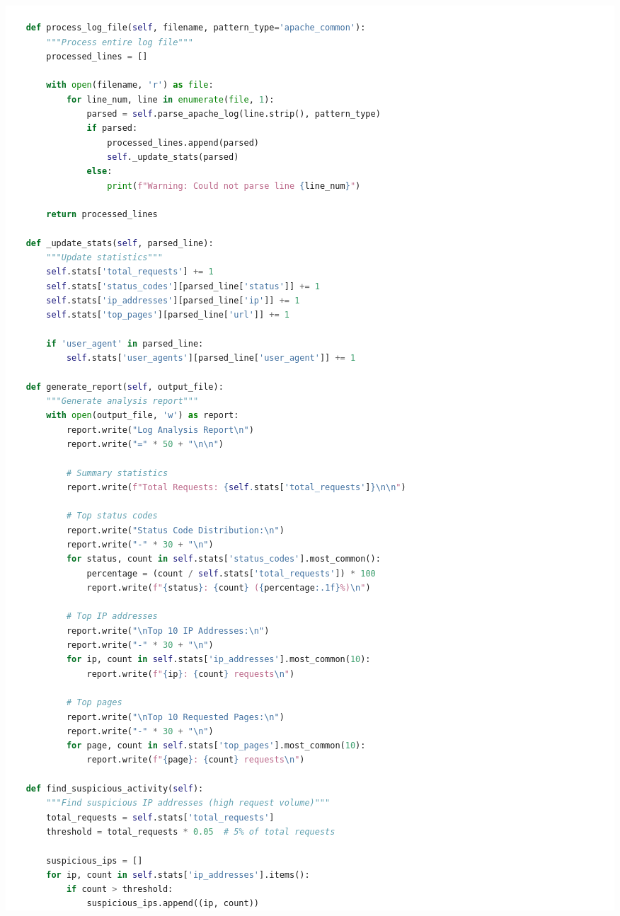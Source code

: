 ```python
    
    def process_log_file(self, filename, pattern_type='apache_common'):
        """Process entire log file"""
        processed_lines = []
        
        with open(filename, 'r') as file:
            for line_num, line in enumerate(file, 1):
                parsed = self.parse_apache_log(line.strip(), pattern_type)
                if parsed:
                    processed_lines.append(parsed)
                    self._update_stats(parsed)
                else:
                    print(f"Warning: Could not parse line {line_num}")
        
        return processed_lines
    
    def _update_stats(self, parsed_line):
        """Update statistics"""
        self.stats['total_requests'] += 1
        self.stats['status_codes'][parsed_line['status']] += 1
        self.stats['ip_addresses'][parsed_line['ip']] += 1
        self.stats['top_pages'][parsed_line['url']] += 1
        
        if 'user_agent' in parsed_line:
            self.stats['user_agents'][parsed_line['user_agent']] += 1
    
    def generate_report(self, output_file):
        """Generate analysis report"""
        with open(output_file, 'w') as report:
            report.write("Log Analysis Report\n")
            report.write("=" * 50 + "\n\n")
            
            # Summary statistics
            report.write(f"Total Requests: {self.stats['total_requests']}\n\n")
            
            # Top status codes
            report.write("Status Code Distribution:\n")
            report.write("-" * 30 + "\n")
            for status, count in self.stats['status_codes'].most_common():
                percentage = (count / self.stats['total_requests']) * 100
                report.write(f"{status}: {count} ({percentage:.1f}%)\n")
            
            # Top IP addresses
            report.write("\nTop 10 IP Addresses:\n")
            report.write("-" * 30 + "\n")
            for ip, count in self.stats['ip_addresses'].most_common(10):
                report.write(f"{ip}: {count} requests\n")
            
            # Top pages
            report.write("\nTop 10 Requested Pages:\n")
            report.write("-" * 30 + "\n")
            for page, count in self.stats['top_pages'].most_common(10):
                report.write(f"{page}: {count} requests\n")
    
    def find_suspicious_activity(self):
        """Find suspicious IP addresses (high request volume)"""
        total_requests = self.stats['total_requests']
        threshold = total_requests * 0.05  # 5% of total requests
        
        suspicious_ips = []
        for ip, count in self.stats['ip_addresses'].items():
            if count > threshold:
                suspicious_ips.append((ip, count))
```